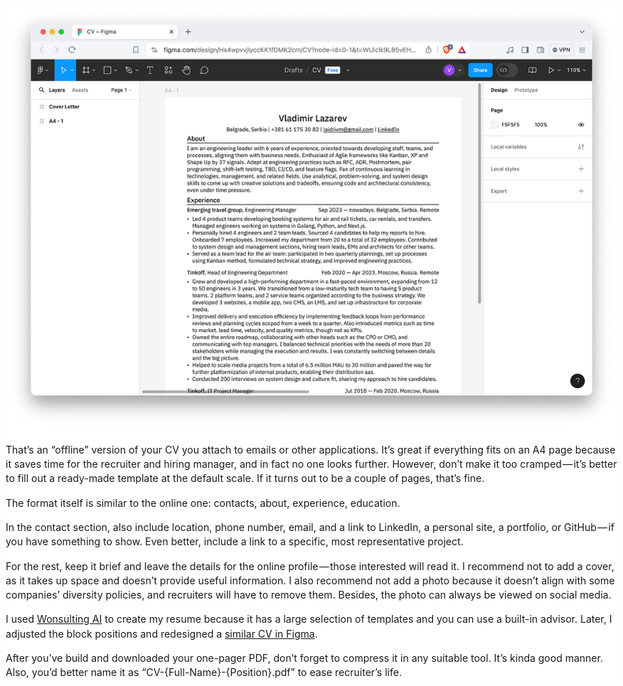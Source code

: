 ![Screenshot of my one-pager CV in Figma](/how-i-found-em-job-2024/1*mtEeIi7mu3pJPD_VuzKRvg.png)

That’s an “offline” version of your CV you attach to emails or other applications. It’s great if everything fits on an A4 page because it saves time for the recruiter and hiring manager, and in fact no one looks further. However, don’t make it too cramped — it’s better to fill out a ready-made template at the default scale. If it turns out to be a couple of pages, that’s fine.

The format itself is similar to the online one: contacts, about, experience, education.

In the contact section, also include location, phone number, email, and a link to LinkedIn, a personal site, a portfolio, or GitHub — if you have something to show. Even better, include a link to a specific, most representative project.

For the rest, keep it brief and leave the details for the online profile — those interested will read it. I recommend not to add a cover, as it takes up space and doesn’t provide useful information. I also recommend not add a photo because it doesn’t align with some companies’ diversity policies, and recruiters will have to remove them. Besides, the photo can always be viewed on social media.

I used [Wonsulting AI](https://www.wonsulting.ai/) to create my resume because it has a large selection of templates and you can use a built-in advisor. Later, I adjusted the block positions and redesigned a [similar CV in Figma](https://www.figma.com/design/Hs4wpvvjlyccKK1fDMK2cm/CV?node-id=0-1&t=gkk5N4hkWbsnJPjL-1).

After you’ve build and downloaded your one-pager PDF, don’t forget to compress it in any suitable tool. It’s kinda good manner. Also, you’d better name it as “CV-{Full-Name}-{Position}.pdf” to ease recruiter’s life.
